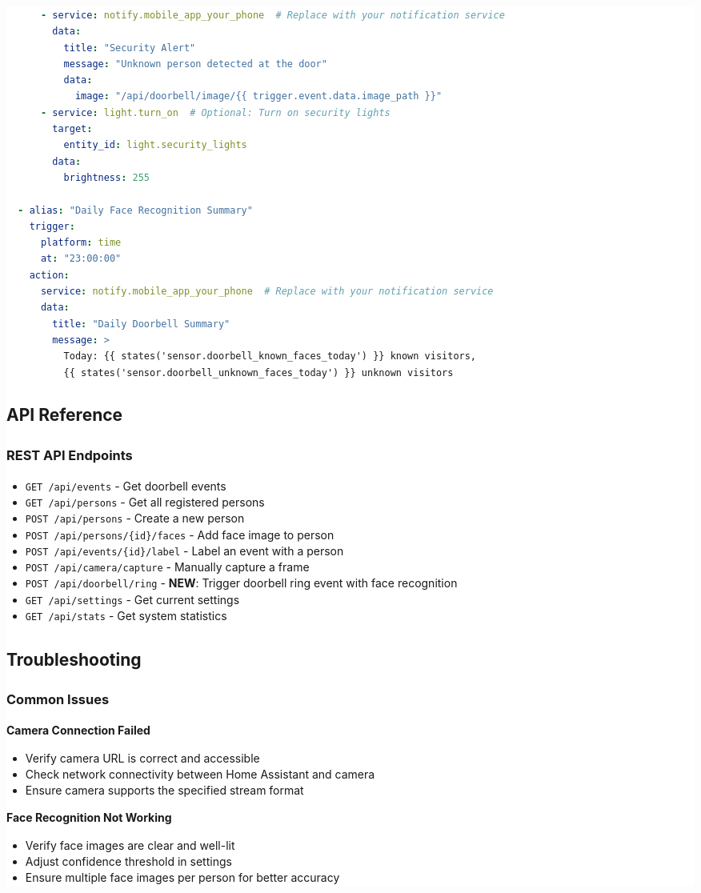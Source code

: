 ```yaml
      - service: notify.mobile_app_your_phone  # Replace with your notification service
        data:
          title: "Security Alert"
          message: "Unknown person detected at the door"
          data:
            image: "/api/doorbell/image/{{ trigger.event.data.image_path }}"
      - service: light.turn_on  # Optional: Turn on security lights
        target:
          entity_id: light.security_lights
        data:
          brightness: 255

  - alias: "Daily Face Recognition Summary"
    trigger:
      platform: time
      at: "23:00:00"
    action:
      service: notify.mobile_app_your_phone  # Replace with your notification service
      data:
        title: "Daily Doorbell Summary"
        message: >
          Today: {{ states('sensor.doorbell_known_faces_today') }} known visitors, 
          {{ states('sensor.doorbell_unknown_faces_today') }} unknown visitors
```

## API Reference

### REST API Endpoints

- `GET /api/events` - Get doorbell events
- `GET /api/persons` - Get all registered persons
- `POST /api/persons` - Create a new person
- `POST /api/persons/{id}/faces` - Add face image to person
- `POST /api/events/{id}/label` - Label an event with a person
- `POST /api/camera/capture` - Manually capture a frame
- `POST /api/doorbell/ring` - **NEW**: Trigger doorbell ring event with face recognition
- `GET /api/settings` - Get current settings
- `GET /api/stats` - Get system statistics


## Troubleshooting

### Common Issues

**Camera Connection Failed**
- Verify camera URL is correct and accessible
- Check network connectivity between Home Assistant and camera
- Ensure camera supports the specified stream format

**Face Recognition Not Working**
- Verify face images are clear and well-lit
- Adjust confidence threshold in settings
- Ensure multiple face images per person for better accuracy
